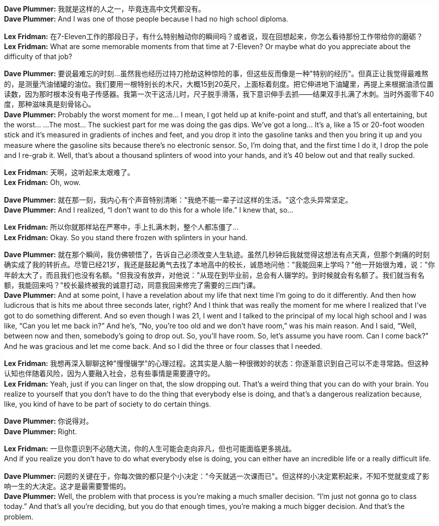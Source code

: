 **Dave Plummer:** 我就是这样的人之一，毕竟连高中文凭都没有。  
**Dave Plummer:** And I was one of those people because I had no high school diploma.

**Lex Fridman:** 在7-Eleven工作的那段日子，有什么特别触动你的瞬间吗？或者说，现在回想起来，你怎么看待那份工作带给你的磨砺？  
**Lex Fridman:** What are some memorable moments from that time at 7-Eleven? Or maybe what do you appreciate about the difficulty of that job?

**Dave Plummer:** 要说最难忘的时刻...虽然我也经历过持刀抢劫这种惊险的事，但这些反而像是一种"特别的经历"。但真正让我觉得最难熬的，是测量汽油储罐的油位。我们要用一根特别长的木尺，大概15到20英尺，上面标着刻度。把它伸进地下油罐里，再提上来根据油渍位置读数，因为那时根本没有电子传感器。我第一次干这活儿时，尺子脱手滑落，我下意识伸手去抓——结果双手扎满了木刺。当时外面零下40度，那种滋味真是刻骨铭心。  
**Dave Plummer:** Probably the worst moment for me… I mean, I got held up at knife-point and stuff, and that’s all entertaining, but the worst… …The most… The suckiest part for me was doing the gas dips. We’ve got a long… It’s a, like a 15 or 20-foot wooden stick and it’s measured in gradients of inches and feet, and you drop it into the gasoline tanks and then you bring it up and you measure where the gasoline sits because there’s no electronic sensor. So, I’m doing that, and the first time I do it, I drop the pole and I re-grab it. Well, that’s about a thousand splinters of wood into your hands, and it’s 40 below out and that really sucked.

**Lex Fridman:** 天啊，这听起来太艰难了。  
**Lex Fridman:** Oh, wow.

**Dave Plummer:** 就在那一刻，我内心有个声音特别清晰："我绝不能一辈子过这样的生活。"这个念头异常坚定。  
**Dave Plummer:** And I realized, “I don’t want to do this for a whole life.” I knew that, so…

**Lex Fridman:** 所以你就那样站在严寒中，手上扎满木刺，整个人都冻僵了...  
**Lex Fridman:** Okay. So you stand there frozen with splinters in your hand.

**Dave Plummer:** 就在那个瞬间，我仿佛顿悟了，告诉自己必须改变人生轨迹。虽然几秒钟后我就觉得这想法有点天真，但那个刺痛的时刻确实成了我的转折点。尽管已经21岁，我还是鼓起勇气去找了本地高中的校长，诚恳地问他："我能回来上学吗？"他一开始很为难，说："你年龄太大了，而且我们也没有名额。"但我没有放弃，对他说："从现在到毕业前，总会有人辍学的。到时候就会有名额了。我们就当有名额，我能回来吗？"校长最终被我的诚意打动，同意我回来修完了需要的三四门课。  
**Dave Plummer:** And at some point, I have a revelation about my life that next time I’m going to do it differently. And then how ludicrous that is hits me about three seconds later, right? And I think that was really the moment for me where I realized that I’ve got to do something different. And so even though I was 21, I went and I talked to the principal of my local high school and I was like, “Can you let me back in?” And he’s, “No, you’re too old and we don’t have room,” was his main reason. And I said, “Well, between now and then, somebody’s going to drop out. So, you’ll have room. So, let’s assume you have room. Can I come back?” And he was gracious and let me come back. And so I did the three or four classes that I needed.

**Lex Fridman:** 我想再深入聊聊这种"慢慢辍学"的心理过程。这其实是人脑一种很微妙的状态：你逐渐意识到自己可以不走寻常路。但这种认知也伴随着风险，因为人要融入社会，总有些事情是需要遵守的。  
**Lex Fridman:** Yeah, just if you can linger on that, the slow dropping out. That’s a weird thing that you can do with your brain. You realize to yourself that you don’t have to do the thing that everybody else is doing, and that’s a dangerous realization because, like, you kind of have to be part of society to do certain things.

**Dave Plummer:** 你说得对。  
**Dave Plummer:** Right.

**Lex Fridman:** 一旦你意识到不必随大流，你的人生可能会走向非凡，但也可能面临更多挑战。  
And if you realize you don’t have to do what everybody else is doing, you can either have an incredible life or a really difficult life.

**Dave Plummer:** 问题的关键在于，你每次做的都只是个小决定："今天就逃一次课而已"。但这样的小决定累积起来，不知不觉就变成了影响一生的大决定。这才是最需要警惕的。  
**Dave Plummer:** Well, the problem with that process is you’re making a much smaller decision. “I’m just not gonna go to class today.” And that’s all you’re deciding, but you do that enough times, you’re making a much bigger decision. And that’s the problem.

